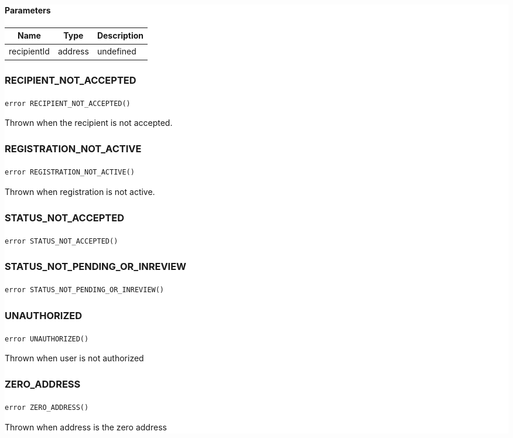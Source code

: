

#### Parameters

| Name | Type | Description |
|---|---|---|
| recipientId | address | undefined |

### RECIPIENT_NOT_ACCEPTED

```solidity
error RECIPIENT_NOT_ACCEPTED()
```

Thrown when the recipient is not accepted.




### REGISTRATION_NOT_ACTIVE

```solidity
error REGISTRATION_NOT_ACTIVE()
```

Thrown when registration is not active.




### STATUS_NOT_ACCEPTED

```solidity
error STATUS_NOT_ACCEPTED()
```






### STATUS_NOT_PENDING_OR_INREVIEW

```solidity
error STATUS_NOT_PENDING_OR_INREVIEW()
```






### UNAUTHORIZED

```solidity
error UNAUTHORIZED()
```

Thrown when user is not authorized




### ZERO_ADDRESS

```solidity
error ZERO_ADDRESS()
```

Thrown when address is the zero address






